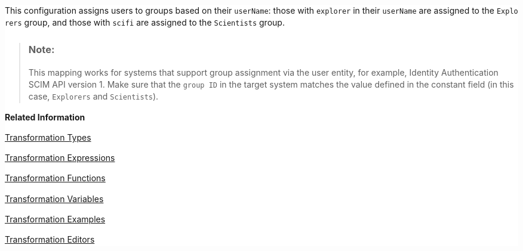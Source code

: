 This configuration assigns users to groups based on their `userName`: those with `explorer` in their `userName` are assigned to the `Explorers` group, and those with `scifi` are assigned to the `Scientists` group.

> ### Note:  
> This mapping works for systems that support group assignment via the user entity, for example, Identity Authentication SCIM API version 1. Make sure that the `group ID` in the target system matches the value defined in the constant field \(in this case, `Explorers` and `Scientists`\).

**Related Information**  


[Transformation Types](transformation-types-1a92c56.md "Learn about the types of JSON transformations needed for the provisioning jobs.")

[Transformation Expressions](transformation-expressions-bb8537b.md "")

[Transformation Functions](transformation-functions-0cdac7c.md "")

[Transformation Variables](transformation-variables-8376adb.md "")

[Transformation Examples](transformation-examples-901c759.md "The following examples explain how transformations work.")

[Transformation Editors](transformation-editors-9ea770b.md "Identity Provisioning provides graphical and JSON text editor for managing provisioning system transformations.")

